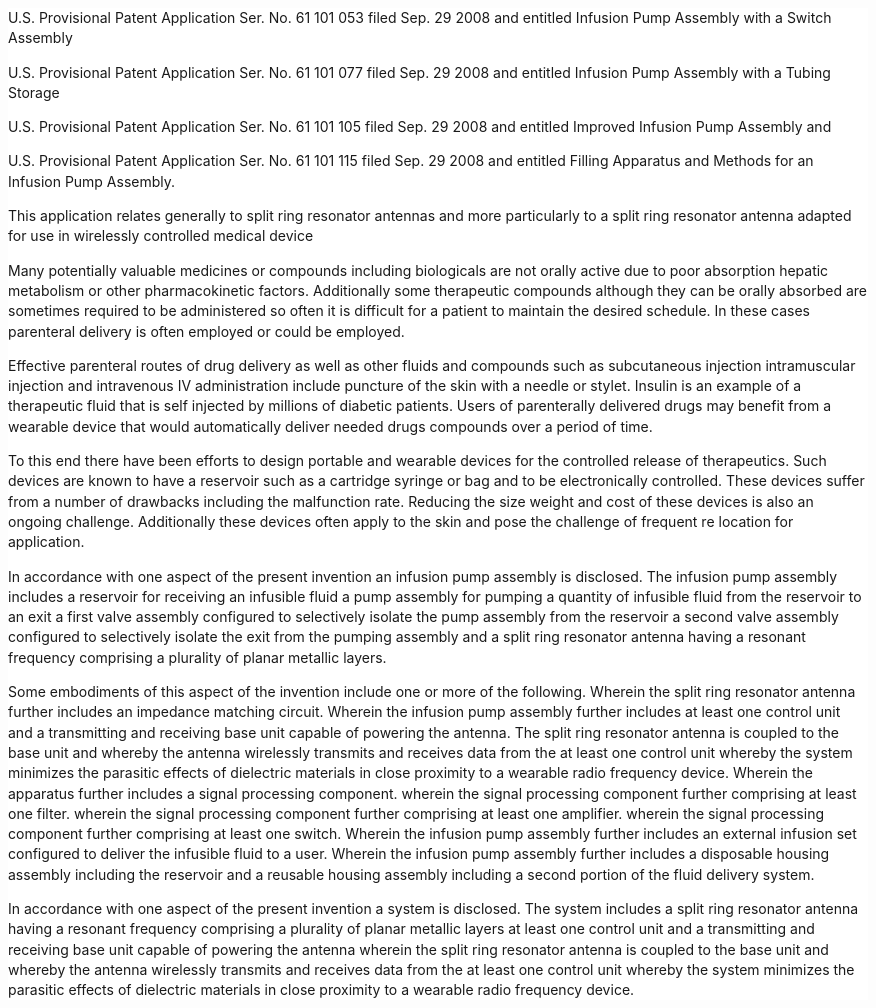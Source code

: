 U.S. Provisional Patent Application Ser. No. 61 101 053 filed Sep. 29 2008 and entitled Infusion Pump Assembly with a Switch Assembly 

U.S. Provisional Patent Application Ser. No. 61 101 077 filed Sep. 29 2008 and entitled Infusion Pump Assembly with a Tubing Storage 

U.S. Provisional Patent Application Ser. No. 61 101 105 filed Sep. 29 2008 and entitled Improved Infusion Pump Assembly and

U.S. Provisional Patent Application Ser. No. 61 101 115 filed Sep. 29 2008 and entitled Filling Apparatus and Methods for an Infusion Pump Assembly.

This application relates generally to split ring resonator antennas and more particularly to a split ring resonator antenna adapted for use in wirelessly controlled medical device

Many potentially valuable medicines or compounds including biologicals are not orally active due to poor absorption hepatic metabolism or other pharmacokinetic factors. Additionally some therapeutic compounds although they can be orally absorbed are sometimes required to be administered so often it is difficult for a patient to maintain the desired schedule. In these cases parenteral delivery is often employed or could be employed.

Effective parenteral routes of drug delivery as well as other fluids and compounds such as subcutaneous injection intramuscular injection and intravenous IV administration include puncture of the skin with a needle or stylet. Insulin is an example of a therapeutic fluid that is self injected by millions of diabetic patients. Users of parenterally delivered drugs may benefit from a wearable device that would automatically deliver needed drugs compounds over a period of time.

To this end there have been efforts to design portable and wearable devices for the controlled release of therapeutics. Such devices are known to have a reservoir such as a cartridge syringe or bag and to be electronically controlled. These devices suffer from a number of drawbacks including the malfunction rate. Reducing the size weight and cost of these devices is also an ongoing challenge. Additionally these devices often apply to the skin and pose the challenge of frequent re location for application.

In accordance with one aspect of the present invention an infusion pump assembly is disclosed. The infusion pump assembly includes a reservoir for receiving an infusible fluid a pump assembly for pumping a quantity of infusible fluid from the reservoir to an exit a first valve assembly configured to selectively isolate the pump assembly from the reservoir a second valve assembly configured to selectively isolate the exit from the pumping assembly and a split ring resonator antenna having a resonant frequency comprising a plurality of planar metallic layers.

Some embodiments of this aspect of the invention include one or more of the following. Wherein the split ring resonator antenna further includes an impedance matching circuit. Wherein the infusion pump assembly further includes at least one control unit and a transmitting and receiving base unit capable of powering the antenna. The split ring resonator antenna is coupled to the base unit and whereby the antenna wirelessly transmits and receives data from the at least one control unit whereby the system minimizes the parasitic effects of dielectric materials in close proximity to a wearable radio frequency device. Wherein the apparatus further includes a signal processing component. wherein the signal processing component further comprising at least one filter. wherein the signal processing component further comprising at least one amplifier. wherein the signal processing component further comprising at least one switch. Wherein the infusion pump assembly further includes an external infusion set configured to deliver the infusible fluid to a user. Wherein the infusion pump assembly further includes a disposable housing assembly including the reservoir and a reusable housing assembly including a second portion of the fluid delivery system.

In accordance with one aspect of the present invention a system is disclosed. The system includes a split ring resonator antenna having a resonant frequency comprising a plurality of planar metallic layers at least one control unit and a transmitting and receiving base unit capable of powering the antenna wherein the split ring resonator antenna is coupled to the base unit and whereby the antenna wirelessly transmits and receives data from the at least one control unit whereby the system minimizes the parasitic effects of dielectric materials in close proximity to a wearable radio frequency device.
